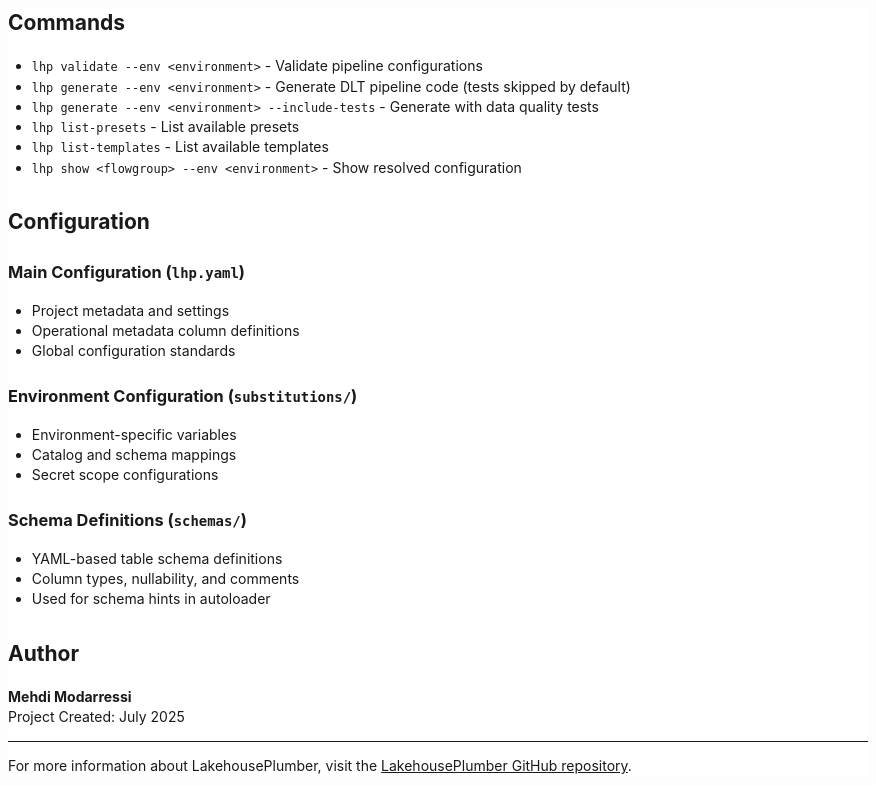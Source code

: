 ## Commands

- `lhp validate --env <environment>` - Validate pipeline configurations
- `lhp generate --env <environment>` - Generate DLT pipeline code (tests skipped by default)
- `lhp generate --env <environment> --include-tests` - Generate with data quality tests
- `lhp list-presets` - List available presets
- `lhp list-templates` - List available templates
- `lhp show <flowgroup> --env <environment>` - Show resolved configuration

## Configuration

### Main Configuration (`lhp.yaml`)
- Project metadata and settings
- Operational metadata column definitions
- Global configuration standards

### Environment Configuration (`substitutions/`)
- Environment-specific variables
- Catalog and schema mappings
- Secret scope configurations

### Schema Definitions (`schemas/`)
- YAML-based table schema definitions
- Column types, nullability, and comments
- Used for schema hints in autoloader

## Author

**Mehdi Modarressi**  
Project Created: July 2025

---

For more information about LakehousePlumber, visit the [LakehousePlumber GitHub repository](https://github.com/Mmodarre/Lakehouse_Plumber).
